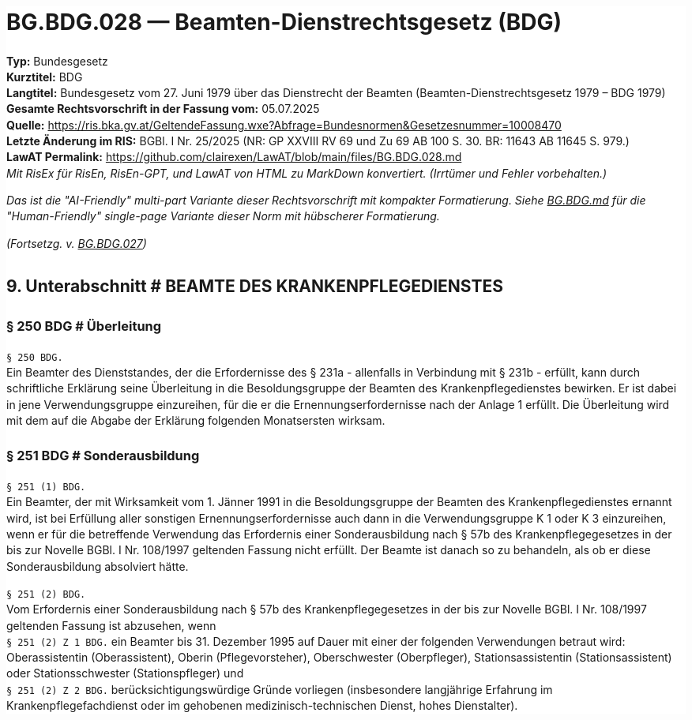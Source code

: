 # BG.BDG.028 — Beamten-Dienstrechtsgesetz (BDG)
**Typ:** Bundesgesetz  
**Kurztitel:** BDG  
**Langtitel:** Bundesgesetz vom 27. Juni 1979 über das Dienstrecht der Beamten (Beamten-Dienstrechtsgesetz 1979 – BDG 1979)  
**Gesamte Rechtsvorschrift in der Fassung vom:** 05.07.2025  
**Quelle:** https://ris.bka.gv.at/GeltendeFassung.wxe?Abfrage=Bundesnormen&Gesetzesnummer=10008470  
**Letzte Änderung im RIS:** BGBl. I Nr. 25/2025 (NR: GP XXVIII RV 69 und Zu 69 AB 100 S. 30. BR: 11643 AB 11645 S. 979.)  
**LawAT Permalink:** https://github.com/clairexen/LawAT/blob/main/files/BG.BDG.028.md  
*Mit RisEx für RisEn, RisEn-GPT, und LawAT von HTML zu MarkDown konvertiert. (Irrtümer und Fehler vorbehalten.)*

*Das ist die "AI-Friendly" multi-part Variante dieser Rechtsvorschrift mit kompakter Formatierung. Siehe [BG.BDG.md](BG.BDG.md) für die "Human-Friendly" single-page Variante dieser Norm mit hübscherer Formatierung.*

*(Fortsetzg. v. [BG.BDG.027](BG.BDG.027.md))*

## 9. Unterabschnitt # BEAMTE DES KRANKENPFLEGEDIENSTES

### § 250 BDG # Überleitung

`§ 250 BDG.`  
Ein Beamter des Dienststandes, der die Erfordernisse des § 231a - allenfalls in Verbindung mit § 231b - erfüllt, kann durch schriftliche Erklärung seine Überleitung in die Besoldungsgruppe der Beamten des Krankenpflegedienstes bewirken. Er ist dabei in jene Verwendungsgruppe einzureihen, für die er die Ernennungserfordernisse nach der Anlage 1 erfüllt. Die Überleitung wird mit dem auf die Abgabe der Erklärung folgenden Monatsersten wirksam.

### § 251 BDG # Sonderausbildung

`§ 251 (1) BDG.`  
Ein Beamter, der mit Wirksamkeit vom 1. Jänner 1991 in die Besoldungsgruppe der Beamten des Krankenpflegedienstes ernannt wird, ist bei Erfüllung aller sonstigen Ernennungserfordernisse auch dann in die Verwendungsgruppe K 1 oder K 3 einzureihen, wenn er für die betreffende Verwendung das Erfordernis einer Sonderausbildung nach § 57b des Krankenpflegegesetzes in der bis zur Novelle BGBl. I Nr. 108/1997 geltenden Fassung nicht erfüllt. Der Beamte ist danach so zu behandeln, als ob er diese Sonderausbildung absolviert hätte.

`§ 251 (2) BDG.`  
Vom Erfordernis einer Sonderausbildung nach § 57b des Krankenpflegegesetzes in der bis zur Novelle BGBl. I Nr. 108/1997 geltenden Fassung ist abzusehen, wenn  
`§ 251 (2) Z 1 BDG.`
ein Beamter bis 31. Dezember 1995 auf Dauer mit einer der folgenden Verwendungen betraut wird: Oberassistentin (Oberassistent), Oberin (Pflegevorsteher), Oberschwester (Oberpfleger), Stationsassistentin (Stationsassistent) oder Stationsschwester (Stationspfleger) und  
`§ 251 (2) Z 2 BDG.`
berücksichtigungswürdige Gründe vorliegen (insbesondere langjährige Erfahrung im Krankenpflegefachdienst oder im gehobenen medizinisch-technischen Dienst, hohes Dienstalter).
